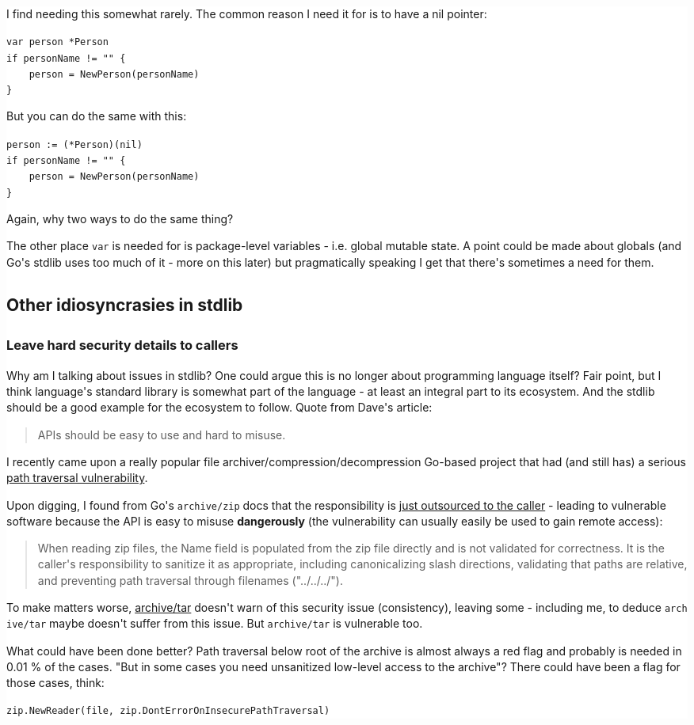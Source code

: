 I find needing this somewhat rarely. The common reason I need it for is to have a nil pointer:

	var person *Person
	if personName != "" {
		person = NewPerson(personName)
	}

But you can do the same with this:

	person := (*Person)(nil)
	if personName != "" {
		person = NewPerson(personName)
	}

Again, why two ways to do the same thing?

The other place `var` is needed for is package-level variables - i.e. global mutable state.
A point could be made about globals (and Go's stdlib uses too much of it - more on this later)
but pragmatically speaking I get that there's sometimes a need for them.


Other idiosyncrasies in stdlib
------------------------------

### Leave hard security details to callers

Why am I talking about issues in stdlib? One could argue this is no longer about
programming language itself? Fair point, but I think language's standard library is
somewhat part of the language - at least an integral part to its ecosystem. And the stdlib
should be a good example for the ecosystem to follow. Quote from Dave's article:

> APIs should be easy to use and hard to misuse.

I recently came upon a really popular file archiver/compression/decompression Go-based project
that had (and still has) a serious
[path traversal vulnerability](https://snyk.io/research/zip-slip-vulnerability).

Upon digging, I found from Go's `archive/zip` docs that the responsibility is
[just outsourced to the caller](https://pkg.go.dev/archive/zip?tab=doc#FileHeader) -
leading to vulnerable software because the API is easy to misuse **dangerously** (the
vulnerability can usually easily be used to gain remote access):

> When reading zip files, the Name field is populated from the zip file directly and is
> not validated for correctness. It is the caller's responsibility to sanitize it as
> appropriate, including canonicalizing slash directions, validating that paths are relative,
> and preventing path traversal through filenames ("../../../").

To make matters worse, [archive/tar](https://pkg.go.dev/archive/tar) doesn't warn of this
security issue (consistency), leaving some - including me, to deduce `archive/tar` maybe
doesn't suffer from this issue. But `archive/tar` is vulnerable too.

What could have been done better? Path traversal below root of the archive is almost
always a red flag and probably is needed in 0.01 % of the cases. "But in some cases
you need unsanitized low-level access to the archive"? There could have been a flag for
those cases, think:

	zip.NewReader(file, zip.DontErrorOnInsecurePathTraversal)
